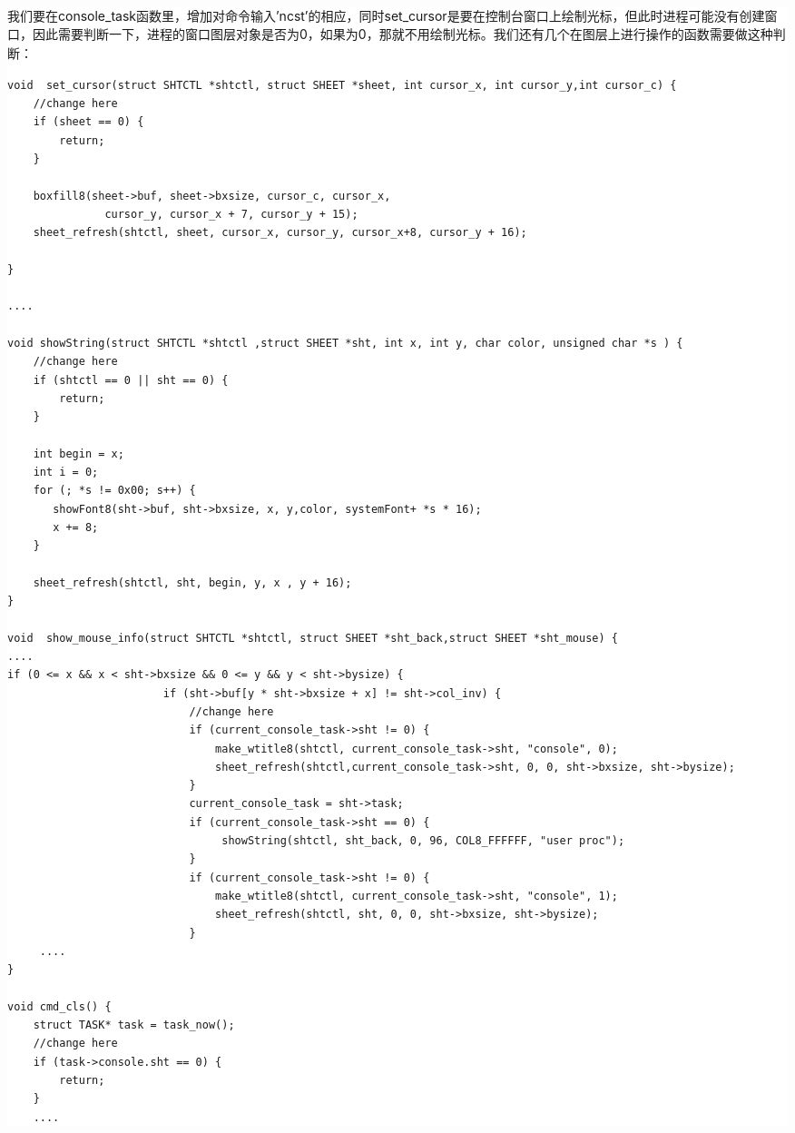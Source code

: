 我们要在console_task函数里，增加对命令输入’ncst’的相应，同时set_cursor是要在控制台窗口上绘制光标，但此时进程可能没有创建窗口，因此需要判断一下，进程的窗口图层对象是否为0，如果为0，那就不用绘制光标。我们还有几个在图层上进行操作的函数需要做这种判断：

```
void  set_cursor(struct SHTCTL *shtctl, struct SHEET *sheet, int cursor_x, int cursor_y,int cursor_c) {
    //change here
    if (sheet == 0) {
        return;
    }

    boxfill8(sheet->buf, sheet->bxsize, cursor_c, cursor_x,
               cursor_y, cursor_x + 7, cursor_y + 15);
    sheet_refresh(shtctl, sheet, cursor_x, cursor_y, cursor_x+8, cursor_y + 16);

}

....

void showString(struct SHTCTL *shtctl ,struct SHEET *sht, int x, int y, char color, unsigned char *s ) {
    //change here 
    if (shtctl == 0 || sht == 0) {
        return;
    }

    int begin = x;
    int i = 0;
    for (; *s != 0x00; s++) {
       showFont8(sht->buf, sht->bxsize, x, y,color, systemFont+ *s * 16);
       x += 8;
    }

    sheet_refresh(shtctl, sht, begin, y, x , y + 16);
}

void  show_mouse_info(struct SHTCTL *shtctl, struct SHEET *sht_back,struct SHEET *sht_mouse) {
....
if (0 <= x && x < sht->bxsize && 0 <= y && y < sht->bysize) {
                        if (sht->buf[y * sht->bxsize + x] != sht->col_inv) {
                            //change here
                            if (current_console_task->sht != 0) {
                                make_wtitle8(shtctl, current_console_task->sht, "console", 0);
                                sheet_refresh(shtctl,current_console_task->sht, 0, 0, sht->bxsize, sht->bysize);
                            }
                            current_console_task = sht->task;
                            if (current_console_task->sht == 0) {
                                 showString(shtctl, sht_back, 0, 96, COL8_FFFFFF, "user proc");
                            }
                            if (current_console_task->sht != 0) {
                                make_wtitle8(shtctl, current_console_task->sht, "console", 1);
                                sheet_refresh(shtctl, sht, 0, 0, sht->bxsize, sht->bysize);
                            }
     ....
}

void cmd_cls() {
    struct TASK* task = task_now();
    //change here
    if (task->console.sht == 0) {
        return;
    }
    ....
```